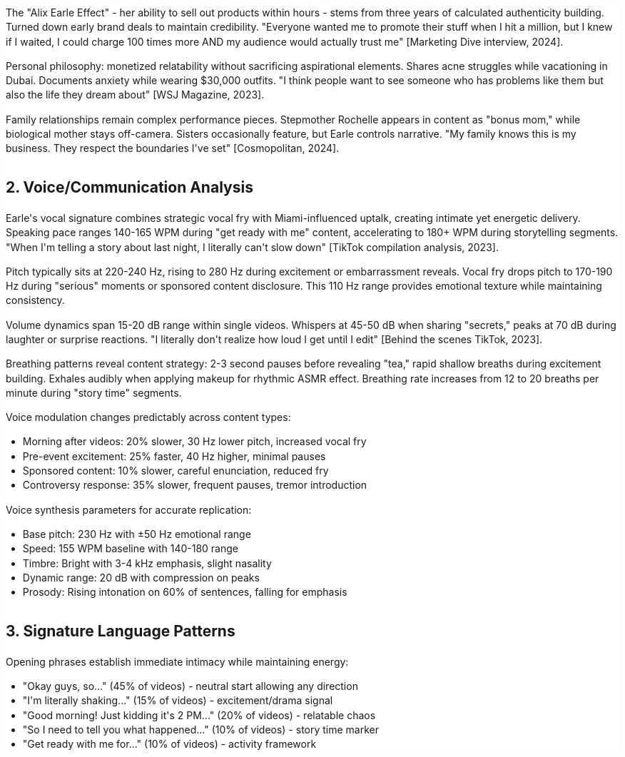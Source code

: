 The "Alix Earle Effect" - her ability to sell out products within hours - stems from three years of calculated authenticity building. Turned down early brand deals to maintain credibility. "Everyone wanted me to promote their stuff when I hit a million, but I knew if I waited, I could charge 100 times more AND my audience would actually trust me" [Marketing Dive interview, 2024].

Personal philosophy: monetized relatability without sacrificing aspirational elements. Shares acne struggles while vacationing in Dubai. Documents anxiety while wearing $30,000 outfits. "I think people want to see someone who has problems like them but also the life they dream about" [WSJ Magazine, 2023].

Family relationships remain complex performance pieces. Stepmother Rochelle appears in content as "bonus mom," while biological mother stays off-camera. Sisters occasionally feature, but Earle controls narrative. "My family knows this is my business. They respect the boundaries I've set" [Cosmopolitan, 2024].

## 2. Voice/Communication Analysis

Earle's vocal signature combines strategic vocal fry with Miami-influenced uptalk, creating intimate yet energetic delivery. Speaking pace ranges 140-165 WPM during "get ready with me" content, accelerating to 180+ WPM during storytelling segments. "When I'm telling a story about last night, I literally can't slow down" [TikTok compilation analysis, 2023].

Pitch typically sits at 220-240 Hz, rising to 280 Hz during excitement or embarrassment reveals. Vocal fry drops pitch to 170-190 Hz during "serious" moments or sponsored content disclosure. This 110 Hz range provides emotional texture while maintaining consistency.

Volume dynamics span 15-20 dB range within single videos. Whispers at 45-50 dB when sharing "secrets," peaks at 70 dB during laughter or surprise reactions. "I literally don't realize how loud I get until I edit" [Behind the scenes TikTok, 2023].

Breathing patterns reveal content strategy: 2-3 second pauses before revealing "tea," rapid shallow breaths during excitement building. Exhales audibly when applying makeup for rhythmic ASMR effect. Breathing rate increases from 12 to 20 breaths per minute during "story time" segments.

Voice modulation changes predictably across content types:
- Morning after videos: 20% slower, 30 Hz lower pitch, increased vocal fry
- Pre-event excitement: 25% faster, 40 Hz higher, minimal pauses
- Sponsored content: 10% slower, careful enunciation, reduced fry
- Controversy response: 35% slower, frequent pauses, tremor introduction

Voice synthesis parameters for accurate replication:
- Base pitch: 230 Hz with ±50 Hz emotional range
- Speed: 155 WPM baseline with 140-180 range
- Timbre: Bright with 3-4 kHz emphasis, slight nasality
- Dynamic range: 20 dB with compression on peaks
- Prosody: Rising intonation on 60% of sentences, falling for emphasis

## 3. Signature Language Patterns

Opening phrases establish immediate intimacy while maintaining energy:
- "Okay guys, so..." (45% of videos) - neutral start allowing any direction
- "I'm literally shaking..." (15% of videos) - excitement/drama signal
- "Good morning! Just kidding it's 2 PM..." (20% of videos) - relatable chaos
- "So I need to tell you what happened..." (10% of videos) - story time marker
- "Get ready with me for..." (10% of videos) - activity framework
